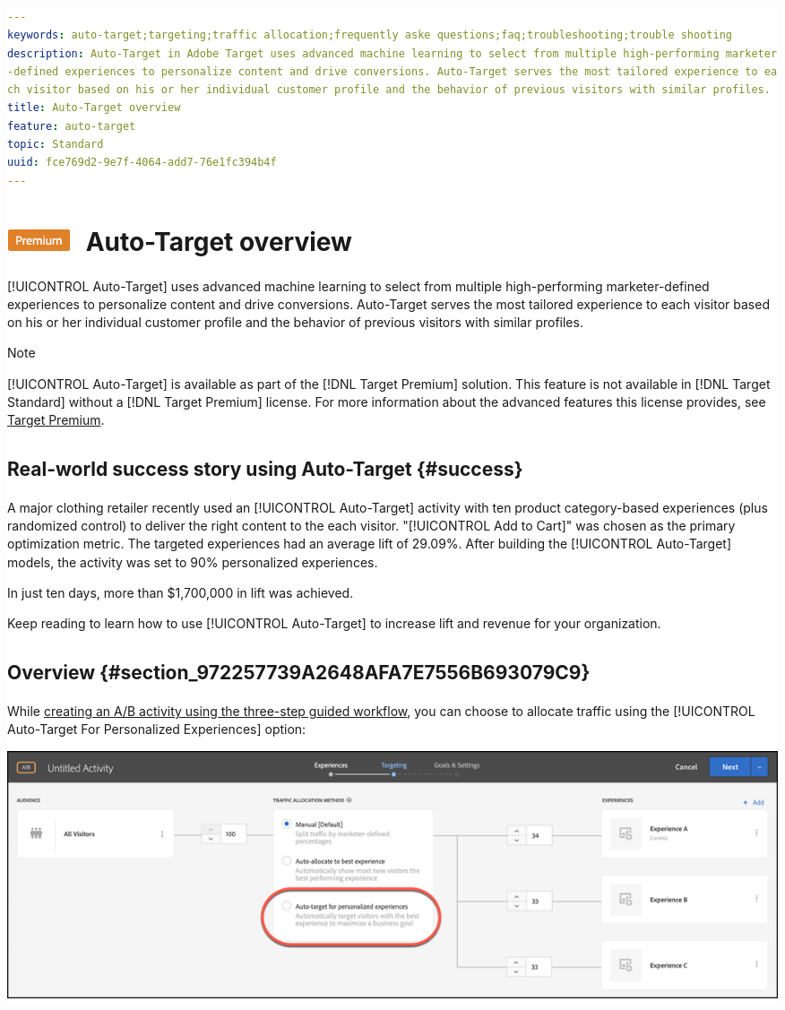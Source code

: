 ```yaml
---
keywords: auto-target;targeting;traffic allocation;frequently aske questions;faq;troubleshooting;trouble shooting
description: Auto-Target in Adobe Target uses advanced machine learning to select from multiple high-performing marketer-defined experiences to personalize content and drive conversions. Auto-Target serves the most tailored experience to each visitor based on his or her individual customer profile and the behavior of previous visitors with similar profiles.
title: Auto-Target overview
feature: auto-target
topic: Standard
uuid: fce769d2-9e7f-4064-add7-76e1fc394b4f
---
```


# ![PREMIUM](/help/assets/premium.png) Auto-Target overview

[!UICONTROL Auto-Target] uses advanced machine learning to select from multiple high-performing marketer-defined experiences to personalize content and drive conversions. Auto-Target serves the most tailored experience to each visitor based on his or her individual customer profile and the behavior of previous visitors with similar profiles. 

>[!NOTE]
>
>[!UICONTROL Auto-Target] is available as part of the [!DNL Target Premium] solution. This feature is not available in [!DNL Target Standard] without a [!DNL Target Premium] license. For more information about the advanced features this license provides, see [Target Premium](/help/c-intro/intro.md).

## Real-world success story using Auto-Target {#success}

A major clothing retailer recently used an [!UICONTROL Auto-Target] activity with ten product category-based experiences (plus randomized control) to deliver the right content to the each visitor. "[!UICONTROL Add to Cart]" was chosen as the primary optimization metric. The targeted experiences had an average lift of 29.09%. After building the [!UICONTROL Auto-Target] models, the activity was set to 90% personalized experiences. 

In just ten days, more than $1,700,000 in lift was achieved. 

Keep reading to learn how to use [!UICONTROL Auto-Target] to increase lift and revenue for your organization.

## Overview {#section_972257739A2648AFA7E7556B693079C9}

While [creating an A/B activity using the three-step guided workflow](/help/c-activities/t-test-ab/t-test-create-ab/test-create-ab.md), you can choose to allocate traffic using the [!UICONTROL Auto-Target For Personalized Experiences] option:

![Auto target for personalized experiences option](/help/c-activities/assets/auto-target-ui-new.png)
